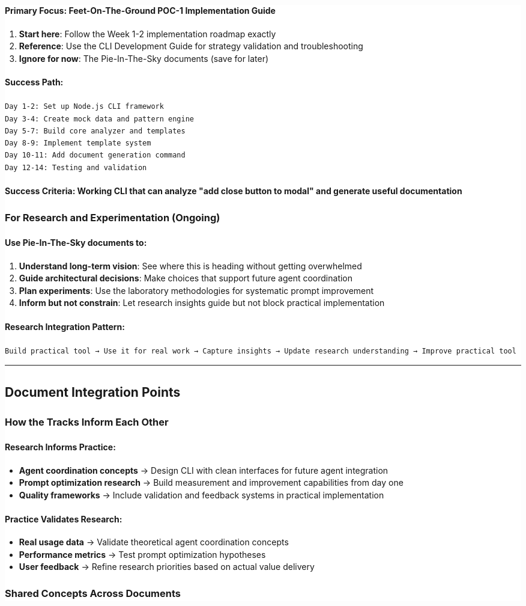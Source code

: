 #### **Primary Focus**: Feet-On-The-Ground POC-1 Implementation Guide
1. **Start here**: Follow the Week 1-2 implementation roadmap exactly
2. **Reference**: Use the CLI Development Guide for strategy validation and troubleshooting
3. **Ignore for now**: The Pie-In-The-Sky documents (save for later)

#### **Success Path**:
```
Day 1-2: Set up Node.js CLI framework
Day 3-4: Create mock data and pattern engine
Day 5-7: Build core analyzer and templates
Day 8-9: Implement template system
Day 10-11: Add document generation command
Day 12-14: Testing and validation
```

#### **Success Criteria**: Working CLI that can analyze "add close button to modal" and generate useful documentation

### **For Research and Experimentation (Ongoing)**

#### **Use Pie-In-The-Sky documents to**:
1. **Understand long-term vision**: See where this is heading without getting overwhelmed
2. **Guide architectural decisions**: Make choices that support future agent coordination
3. **Plan experiments**: Use the laboratory methodologies for systematic prompt improvement
4. **Inform but not constrain**: Let research insights guide but not block practical implementation

#### **Research Integration Pattern**:
```
Build practical tool → Use it for real work → Capture insights → Update research understanding → Improve practical tool
```

---

## **Document Integration Points**

### **How the Tracks Inform Each Other**

#### **Research Informs Practice**:
- **Agent coordination concepts** → Design CLI with clean interfaces for future agent integration
- **Prompt optimization research** → Build measurement and improvement capabilities from day one
- **Quality frameworks** → Include validation and feedback systems in practical implementation

#### **Practice Validates Research**:
- **Real usage data** → Validate theoretical agent coordination concepts
- **Performance metrics** → Test prompt optimization hypotheses
- **User feedback** → Refine research priorities based on actual value delivery

### **Shared Concepts Across Documents**
